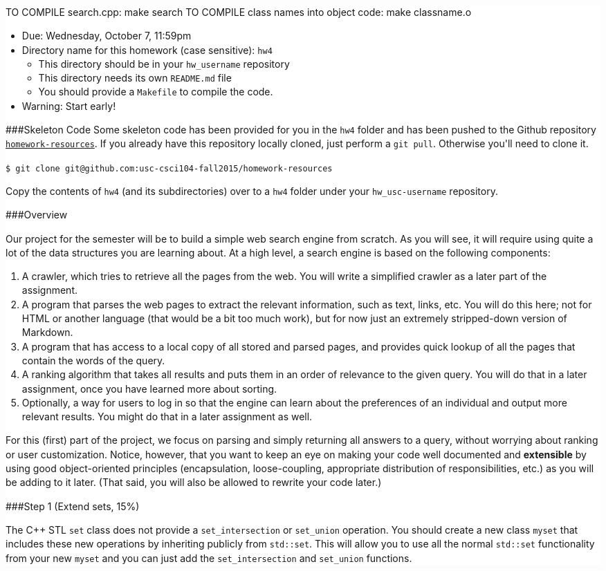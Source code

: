 TO COMPILE search.cpp: make search
TO COMPILE class names into object code: make classname.o




  + Due: Wednesday, October 7, 11:59pm
  + Directory name for this homework (case sensitive): `hw4`
    - This directory should be in your `hw_username` repository
    - This directory needs its own `README.md` file
    - You should provide a `Makefile` to compile the code.
  + Warning: Start early!
    
	
###Skeleton Code
Some skeleton code has been provided for you in the `hw4` folder and has been pushed to the Github repository [`homework-resources`](https://github.com/usc-csci104-fall2015/homework-resources/ ). If you already have this repository locally cloned, just perform a `git pull`.  Otherwise you'll need to clone it.

```
$ git clone git@github.com:usc-csci104-fall2015/homework-resources
```

Copy the contents of `hw4` (and its subdirectories) over to a `hw4` folder under your `hw_usc-username` repository.

###Overview

Our project for the semester will be to build a simple web search engine from scratch. As you will see, it will require using quite a lot of the data structures you are learning about. At a high level, a search engine is based on the following components:

1. A crawler, which tries to retrieve all the pages from the web. You will write a simplified crawler as a later part of the assignment.
1. A program that parses the web pages to extract the relevant information, such as text, links, etc. You will do this here; not for HTML or another language (that would be a bit too much work), but for now just an extremely stripped-down version of Markdown.
1. A program that has access to a local copy of all stored and parsed pages, and provides quick lookup of all the pages that contain the words of the query.
1. A ranking algorithm that takes all results and puts them in an order of relevance to the given query. You will do that in a later assignment, once you have learned more about sorting.
1. Optionally, a way for users to log in so that the engine can learn about the preferences of an individual and output more relevant results. You might do that in a later assignment as well.

For this (first) part of the project, we focus on parsing and simply returning all answers to a query, without worrying about ranking or user customization. Notice, however, that you want to keep an eye on making your code well documented and **extensible** by using good object-oriented principles (encapsulation, loose-coupling, appropriate distribution of responsibilities, etc.) as you will be adding to it later. (That said, you will also be allowed to rewrite your code later.)


###Step 1 (Extend sets, 15%)

The C++ STL `set` class does not provide a `set_intersection` or `set_union` operation.  You should create a new class `myset` that includes these new operations by inheriting publicly from `std::set`.  This will allow you to use all the normal `std::set` functionality from your new `myset` and you can just add the `set_intersection` and `set_union` functions.
